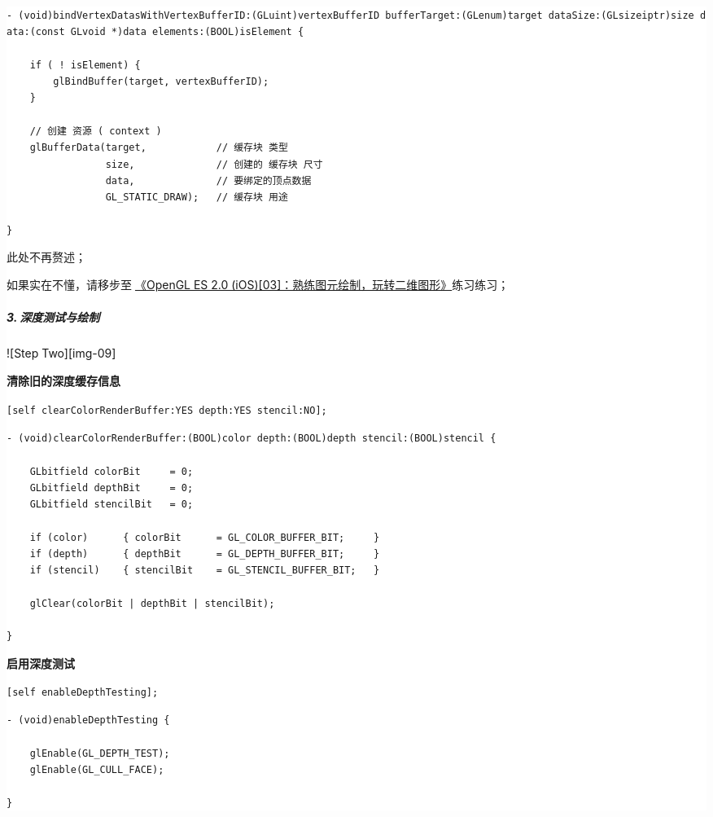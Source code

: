 ```
- (void)bindVertexDatasWithVertexBufferID:(GLuint)vertexBufferID bufferTarget:(GLenum)target dataSize:(GLsizeiptr)size data:(const GLvoid *)data elements:(BOOL)isElement {

    if ( ! isElement) {
        glBindBuffer(target, vertexBufferID);
    }

    // 创建 资源 ( context )
    glBufferData(target,            // 缓存块 类型
                 size,              // 创建的 缓存块 尺寸
                 data,              // 要绑定的顶点数据
                 GL_STATIC_DRAW);   // 缓存块 用途

}
```

此处不再赘述；

如果实在不懂，请移步至
[《OpenGL ES 2.0 (iOS)[03]：熟练图元绘制，玩转二维图形》](http://www.jianshu.com/p/c7b58b9cc3be)练习练习；

##### 3. 深度测试与绘制

![Step Two][img-09]

**清除旧的深度缓存信息**

```
[self clearColorRenderBuffer:YES depth:YES stencil:NO];
```

```
- (void)clearColorRenderBuffer:(BOOL)color depth:(BOOL)depth stencil:(BOOL)stencil {

    GLbitfield colorBit     = 0;
    GLbitfield depthBit     = 0;
    GLbitfield stencilBit   = 0;

    if (color)      { colorBit      = GL_COLOR_BUFFER_BIT;     }
    if (depth)      { depthBit      = GL_DEPTH_BUFFER_BIT;     }
    if (stencil)    { stencilBit    = GL_STENCIL_BUFFER_BIT;   }

    glClear(colorBit | depthBit | stencilBit);

}
```

**启用深度测试**

```
[self enableDepthTesting];
```

```
- (void)enableDepthTesting {

    glEnable(GL_DEPTH_TEST);
    glEnable(GL_CULL_FACE);

}
```
